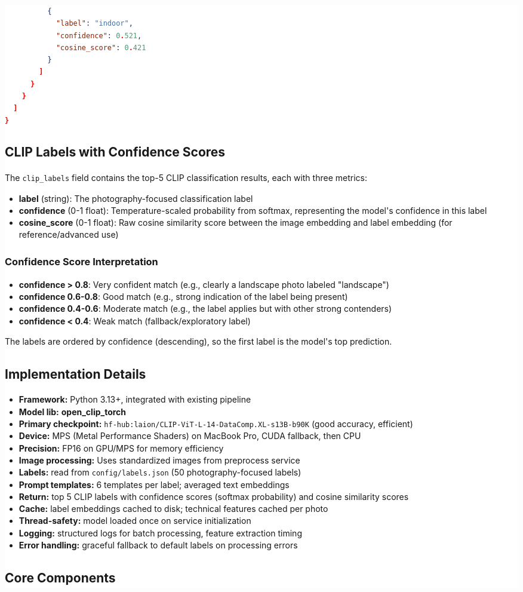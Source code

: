 ```json
          {
            "label": "indoor",
            "confidence": 0.521,
            "cosine_score": 0.421
          }
        ]
      }
    }
  ]
}
```

## CLIP Labels with Confidence Scores

The `clip_labels` field contains the top-5 CLIP classification results, each with three metrics:

- **label** (string): The photography-focused classification label
- **confidence** (0-1 float): Temperature-scaled probability from softmax, representing the model's confidence in this label
- **cosine_score** (0-1 float): Raw cosine similarity score between the image embedding and label embedding (for reference/advanced use)

### Confidence Score Interpretation

- **confidence > 0.8**: Very confident match (e.g., clearly a landscape photo labeled "landscape")
- **confidence 0.6-0.8**: Good match (e.g., strong indication of the label being present)
- **confidence 0.4-0.6**: Moderate match (e.g., the label applies but with other strong contenders)
- **confidence < 0.4**: Weak match (fallback/exploratory label)

The labels are ordered by confidence (descending), so the first label is the model's top prediction.

## Implementation Details

* **Framework:** Python 3.13+, integrated with existing pipeline
* **Model lib:** **open_clip_torch**
* **Primary checkpoint:** `hf-hub:laion/CLIP-ViT-L-14-DataComp.XL-s13B-b90K` (good accuracy, efficient)
* **Device:** MPS (Metal Performance Shaders) on MacBook Pro, CUDA fallback, then CPU
* **Precision:** FP16 on GPU/MPS for memory efficiency
* **Image processing:** Uses standardized images from preprocess service
* **Labels:** read from `config/labels.json` (50 photography-focused labels)
* **Prompt templates:** 6 templates per label; averaged text embeddings
* **Return:** top 5 CLIP labels with confidence scores (softmax probability) and cosine similarity scores
* **Cache:** label embeddings cached to disk; technical features cached per photo
* **Thread-safety:** model loaded once on service initialization
* **Logging:** structured logs for batch processing, feature extraction timing
* **Error handling:** graceful fallback to default labels on processing errors

## Core Components
